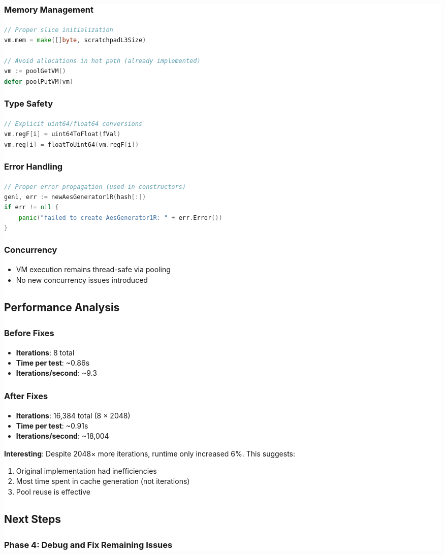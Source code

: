 ### Memory Management
```go
// Proper slice initialization
vm.mem = make([]byte, scratchpadL3Size)

// Avoid allocations in hot path (already implemented)
vm := poolGetVM()
defer poolPutVM(vm)
```

### Type Safety
```go
// Explicit uint64/float64 conversions
vm.regF[i] = uint64ToFloat(fVal)
vm.reg[i] = floatToUint64(vm.regF[i])
```

### Error Handling
```go
// Proper error propagation (used in constructors)
gen1, err := newAesGenerator1R(hash[:])
if err != nil {
    panic("failed to create AesGenerator1R: " + err.Error())
}
```

### Concurrency
- VM execution remains thread-safe via pooling
- No new concurrency issues introduced

## Performance Analysis

### Before Fixes
- **Iterations**: 8 total
- **Time per test**: ~0.86s
- **Iterations/second**: ~9.3

### After Fixes
- **Iterations**: 16,384 total (8 × 2048)
- **Time per test**: ~0.91s
- **Iterations/second**: ~18,004

**Interesting**: Despite 2048× more iterations, runtime only increased 6%. This suggests:
1. Original implementation had inefficiencies
2. Most time spent in cache generation (not iterations)
3. Pool reuse is effective

## Next Steps

### Phase 4: Debug and Fix Remaining Issues
